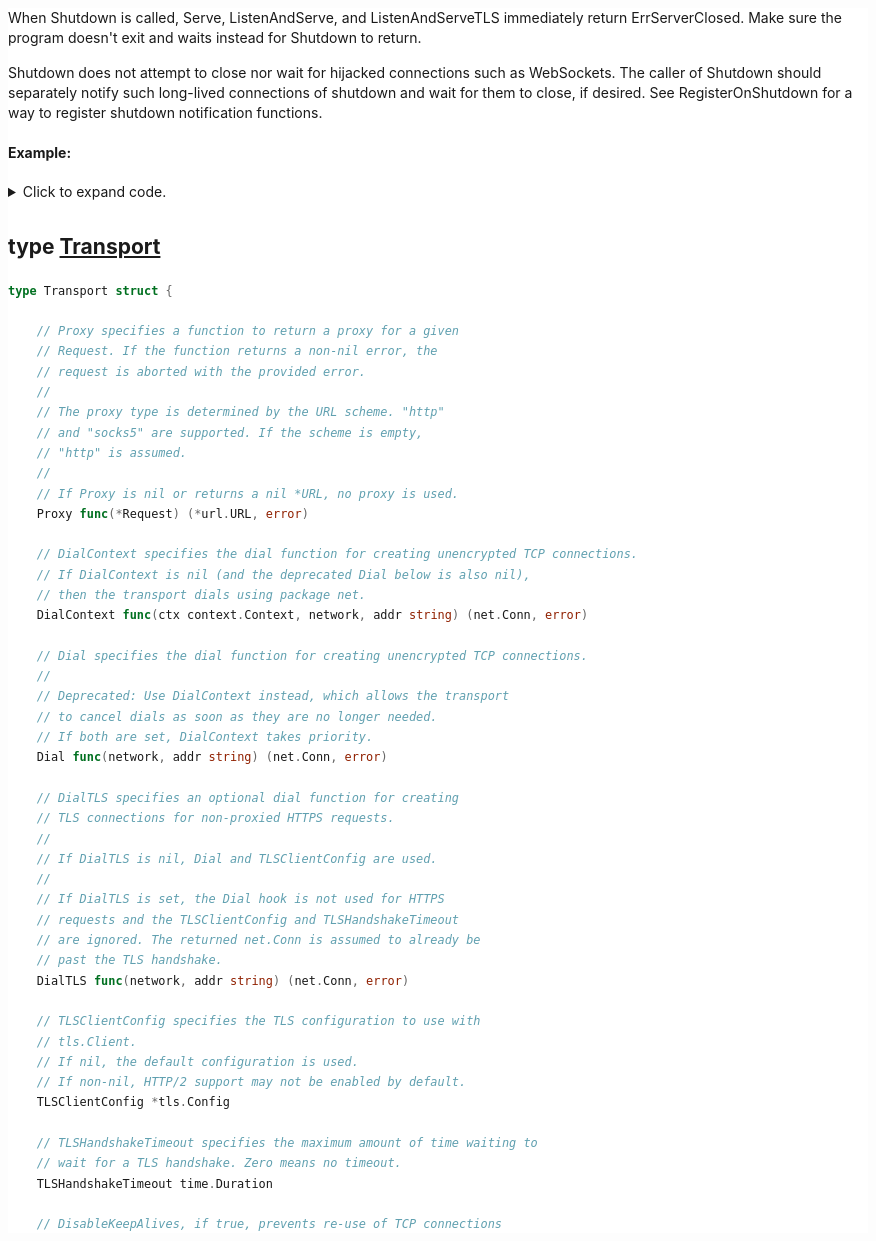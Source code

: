 When Shutdown is called, Serve, ListenAndServe, and
ListenAndServeTLS immediately return ErrServerClosed. Make sure the
program doesn't exit and waits instead for Shutdown to return.

Shutdown does not attempt to close nor wait for hijacked
connections such as WebSockets. The caller of Shutdown should
separately notify such long-lived connections of shutdown and wait
for them to close, if desired. See RegisterOnShutdown for a way to
register shutdown notification functions.

#### Example:

<details><summary>Click to expand code.</summary></details>

## <a name="Transport">type</a> [Transport](./transport.go#L85-L215)
``` go
type Transport struct {

    // Proxy specifies a function to return a proxy for a given
    // Request. If the function returns a non-nil error, the
    // request is aborted with the provided error.
    //
    // The proxy type is determined by the URL scheme. "http"
    // and "socks5" are supported. If the scheme is empty,
    // "http" is assumed.
    //
    // If Proxy is nil or returns a nil *URL, no proxy is used.
    Proxy func(*Request) (*url.URL, error)

    // DialContext specifies the dial function for creating unencrypted TCP connections.
    // If DialContext is nil (and the deprecated Dial below is also nil),
    // then the transport dials using package net.
    DialContext func(ctx context.Context, network, addr string) (net.Conn, error)

    // Dial specifies the dial function for creating unencrypted TCP connections.
    //
    // Deprecated: Use DialContext instead, which allows the transport
    // to cancel dials as soon as they are no longer needed.
    // If both are set, DialContext takes priority.
    Dial func(network, addr string) (net.Conn, error)

    // DialTLS specifies an optional dial function for creating
    // TLS connections for non-proxied HTTPS requests.
    //
    // If DialTLS is nil, Dial and TLSClientConfig are used.
    //
    // If DialTLS is set, the Dial hook is not used for HTTPS
    // requests and the TLSClientConfig and TLSHandshakeTimeout
    // are ignored. The returned net.Conn is assumed to already be
    // past the TLS handshake.
    DialTLS func(network, addr string) (net.Conn, error)

    // TLSClientConfig specifies the TLS configuration to use with
    // tls.Client.
    // If nil, the default configuration is used.
    // If non-nil, HTTP/2 support may not be enabled by default.
    TLSClientConfig *tls.Config

    // TLSHandshakeTimeout specifies the maximum amount of time waiting to
    // wait for a TLS handshake. Zero means no timeout.
    TLSHandshakeTimeout time.Duration

    // DisableKeepAlives, if true, prevents re-use of TCP connections
```